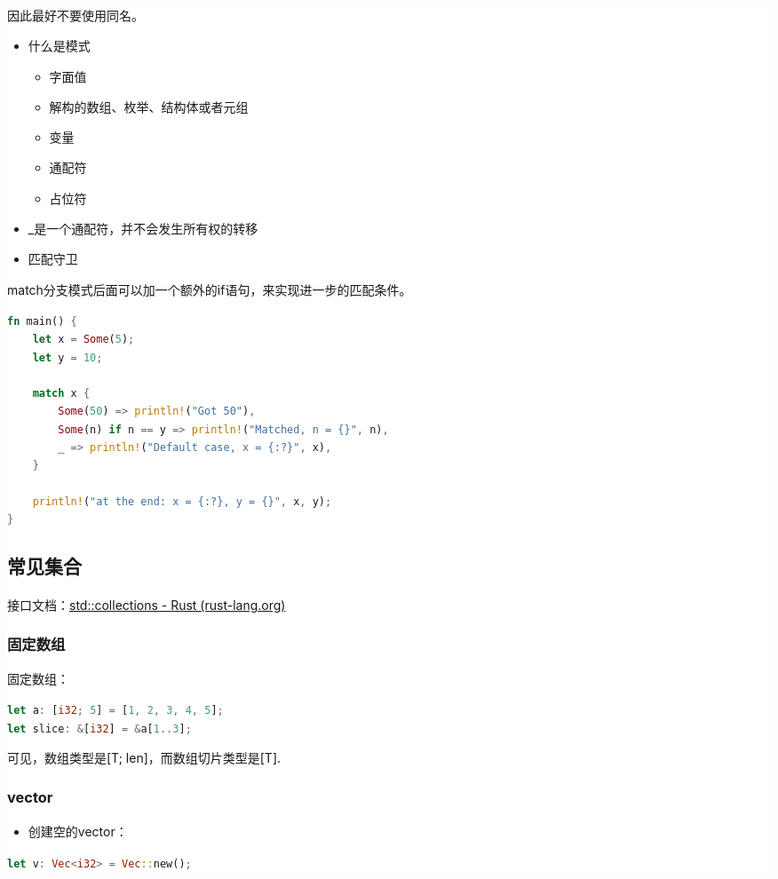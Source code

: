 因此最好不要使用同名。

* 什么是模式

  - 字面值

  - 解构的数组、枚举、结构体或者元组

  - 变量

  - 通配符

  - 占位符

* _是一个通配符，并不会发生所有权的转移
* 匹配守卫

match分支模式后面可以加一个额外的if语句，来实现进一步的匹配条件。

```rust
fn main() {
    let x = Some(5);
    let y = 10;

    match x {
        Some(50) => println!("Got 50"),
        Some(n) if n == y => println!("Matched, n = {}", n),
        _ => println!("Default case, x = {:?}", x),
    }

    println!("at the end: x = {:?}, y = {}", x, y);
}
```



## 常见集合

接口文档：[std::collections - Rust (rust-lang.org)](https://doc.rust-lang.org/std/collections/index.html)

### 固定数组

固定数组：

```rust
let a: [i32; 5] = [1, 2, 3, 4, 5];
let slice: &[i32] = &a[1..3];
```

可见，数组类型是[T; len]，而数组切片类型是[T].

### vector

* 创建空的vector：

```rust
let v: Vec<i32> = Vec::new();

```
